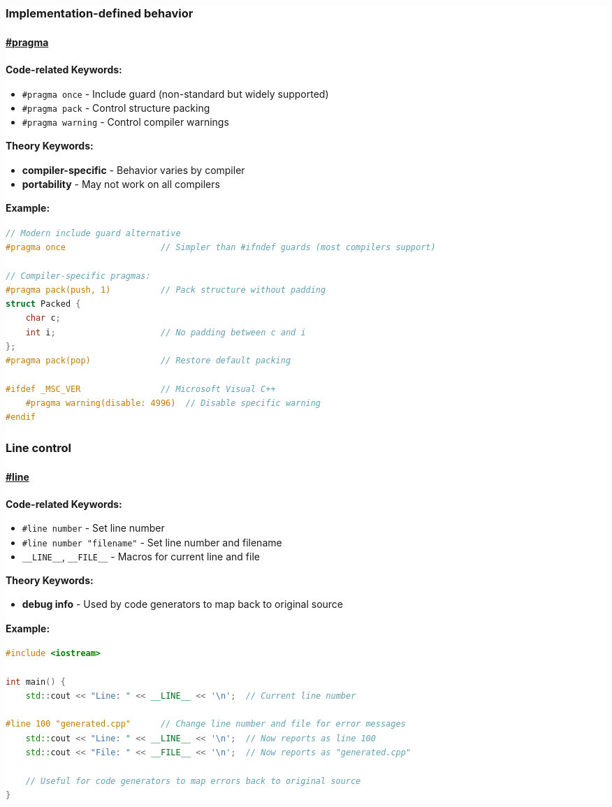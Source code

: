 ### Implementation-defined behavior

#### [#pragma](https://en.cppreference.com/w/cpp/preprocessor/impl.html)

**Code-related Keywords:**
- `#pragma once` - Include guard (non-standard but widely supported)
- `#pragma pack` - Control structure packing
- `#pragma warning` - Control compiler warnings

**Theory Keywords:**
- **compiler-specific** - Behavior varies by compiler
- **portability** - May not work on all compilers

**Example:**
```cpp
// Modern include guard alternative
#pragma once                   // Simpler than #ifndef guards (most compilers support)

// Compiler-specific pragmas:
#pragma pack(push, 1)          // Pack structure without padding
struct Packed {
    char c;
    int i;                     // No padding between c and i
};
#pragma pack(pop)              // Restore default packing

#ifdef _MSC_VER                // Microsoft Visual C++
    #pragma warning(disable: 4996)  // Disable specific warning
#endif
```

### Line control

#### [#line](https://en.cppreference.com/w/cpp/preprocessor/line.html)

**Code-related Keywords:**
- `#line number` - Set line number
- `#line number "filename"` - Set line number and filename
- `__LINE__`, `__FILE__` - Macros for current line and file

**Theory Keywords:**
- **debug info** - Used by code generators to map back to original source

**Example:**
```cpp
#include <iostream>

int main() {
    std::cout << "Line: " << __LINE__ << '\n';  // Current line number
    
#line 100 "generated.cpp"      // Change line number and file for error messages
    std::cout << "Line: " << __LINE__ << '\n';  // Now reports as line 100
    std::cout << "File: " << __FILE__ << '\n';  // Now reports as "generated.cpp"
    
    // Useful for code generators to map errors back to original source
}
```
